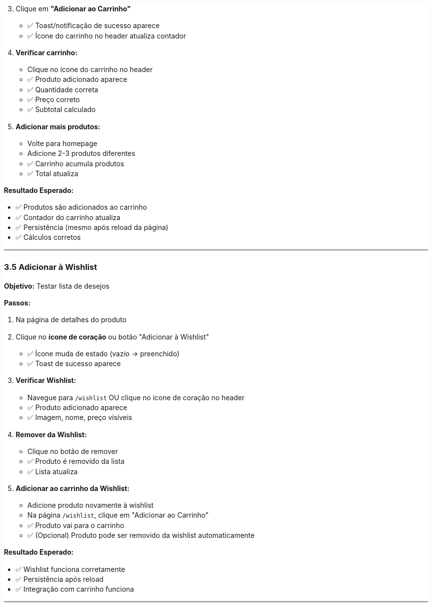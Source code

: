 3. Clique em **"Adicionar ao Carrinho"**
   - ✅ Toast/notificação de sucesso aparece
   - ✅ Ícone do carrinho no header atualiza contador

4. **Verificar carrinho:**
   - Clique no ícone do carrinho no header
   - ✅ Produto adicionado aparece
   - ✅ Quantidade correta
   - ✅ Preço correto
   - ✅ Subtotal calculado

5. **Adicionar mais produtos:**
   - Volte para homepage
   - Adicione 2-3 produtos diferentes
   - ✅ Carrinho acumula produtos
   - ✅ Total atualiza

**Resultado Esperado:**
- ✅ Produtos são adicionados ao carrinho
- ✅ Contador do carrinho atualiza
- ✅ Persistência (mesmo após reload da página)
- ✅ Cálculos corretos

---

### 3.5 Adicionar à Wishlist

**Objetivo:** Testar lista de desejos

**Passos:**

1. Na página de detalhes do produto

2. Clique no **ícone de coração** ou botão "Adicionar à Wishlist"
   - ✅ Ícone muda de estado (vazio → preenchido)
   - ✅ Toast de sucesso aparece

3. **Verificar Wishlist:**
   - Navegue para `/wishlist` OU clique no ícone de coração no header
   - ✅ Produto adicionado aparece
   - ✅ Imagem, nome, preço visíveis

4. **Remover da Wishlist:**
   - Clique no botão de remover
   - ✅ Produto é removido da lista
   - ✅ Lista atualiza

5. **Adicionar ao carrinho da Wishlist:**
   - Adicione produto novamente à wishlist
   - Na página `/wishlist`, clique em "Adicionar ao Carrinho"
   - ✅ Produto vai para o carrinho
   - ✅ (Opcional) Produto pode ser removido da wishlist automaticamente

**Resultado Esperado:**
- ✅ Wishlist funciona corretamente
- ✅ Persistência após reload
- ✅ Integração com carrinho funciona

---